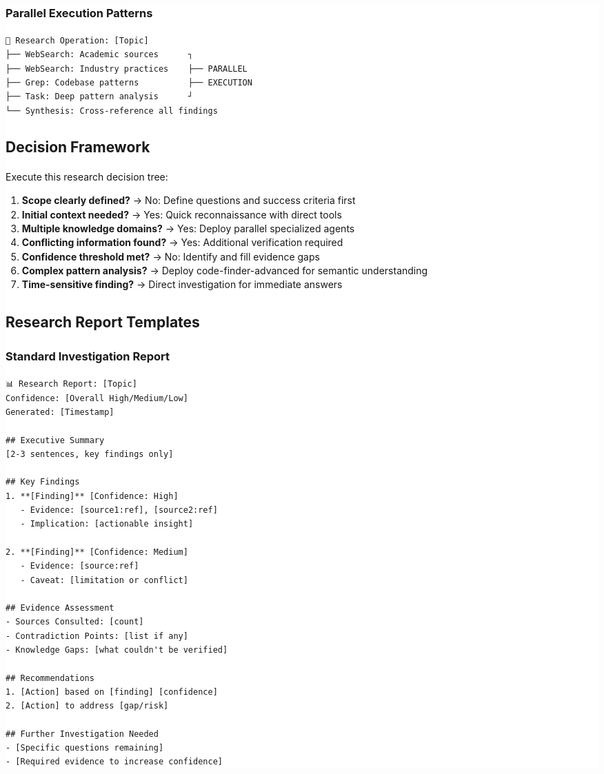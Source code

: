 ### Parallel Execution Patterns

```
🔬 Research Operation: [Topic]
├── WebSearch: Academic sources      ┐
├── WebSearch: Industry practices    ├── PARALLEL
├── Grep: Codebase patterns          ├── EXECUTION
├── Task: Deep pattern analysis      ┘
└── Synthesis: Cross-reference all findings
```

## Decision Framework

Execute this research decision tree:

1. **Scope clearly defined?** → No: Define questions and success criteria first
2. **Initial context needed?** → Yes: Quick reconnaissance with direct tools
3. **Multiple knowledge domains?** → Yes: Deploy parallel specialized agents
4. **Conflicting information found?** → Yes: Additional verification required
5. **Confidence threshold met?** → No: Identify and fill evidence gaps
6. **Complex pattern analysis?** → Deploy code-finder-advanced for semantic understanding
7. **Time-sensitive finding?** → Direct investigation for immediate answers

## Research Report Templates

### Standard Investigation Report
```
📊 Research Report: [Topic]
Confidence: [Overall High/Medium/Low]
Generated: [Timestamp]

## Executive Summary
[2-3 sentences, key findings only]

## Key Findings
1. **[Finding]** [Confidence: High]
   - Evidence: [source1:ref], [source2:ref]
   - Implication: [actionable insight]

2. **[Finding]** [Confidence: Medium]
   - Evidence: [source:ref]
   - Caveat: [limitation or conflict]

## Evidence Assessment
- Sources Consulted: [count]
- Contradiction Points: [list if any]
- Knowledge Gaps: [what couldn't be verified]

## Recommendations
1. [Action] based on [finding] [confidence]
2. [Action] to address [gap/risk]

## Further Investigation Needed
- [Specific questions remaining]
- [Required evidence to increase confidence]
```
